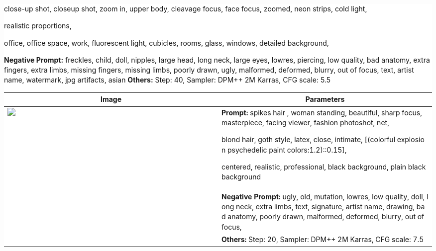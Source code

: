 close-up shot, closeup shot, zoom in, upper body, cleavage focus, face focus, zoomed,
neon strips,
cold light,

realistic proportions,

office, office space, work, fluorescent light, cubicles, rooms, glass, windows,
detailed background, </td>
</tr>
<tr>
<td style="word-break: break-all;" align="left"><b>Negative Prompt:</b> freckles, child, doll, nipples, large head, long neck, large eyes, lowres, piercing, low quality, bad anatomy, extra fingers, extra limbs, missing fingers, missing limbs, poorly drawn, ugly, malformed, deformed, blurry, out of focus, text, artist name, watermark, jpg artifacts, asian </td>
</tr>
<tr>
<td style="word-break: break-all;" align="left"><b>Others:</b> Step: 40, Sampler: DPM++ 2M Karras, CFG scale: 5.5 </td>
</tr>
</tbody>
</table>





<table style="width:100%">
<thead>
<tr>
<th style="width:50%" align="center" >Image</th>
<th style="width:50%" align="center">Parameters</th>
</tr>
</thead>
<tbody>
<tr>
<td style="word-break: break-all;" align="left" rowspan="3"><img src="https://image.civitai.com/xG1nkqKTMzGDvpLrqFT7WA/fc8bfe39-5f55-45d2-6015-eba2612d8400/width=1024/fc8bfe39-5f55-45d2-6015-eba2612d8400.jpeg"></td>
<td style="word-break: break-all;" align="left" colspan="1"><b>Prompt:</b> spikes hair , woman standing,  beautiful, sharp focus, masterpiece, facing viewer, fashion photoshot, net,

blond hair, goth style, latex, close, intimate,
[(colorful explosion psychedelic paint colors:1.2)::0.15],

centered, realistic, professional, black background, plain black background </td>
</tr>
<tr>
<td style="word-break: break-all;" align="left"><b>Negative Prompt:</b> ugly, old, mutation, lowres, low quality, doll, long neck, extra limbs, text, signature, artist name, drawing, bad anatomy, poorly drawn, malformed, deformed, blurry, out of focus, </td>
</tr>
<tr>
<td style="word-break: break-all;" align="left"><b>Others:</b> Step: 20, Sampler: DPM++ 2M Karras, CFG scale: 7.5 </td>
</tr>
</tbody>
</table>
